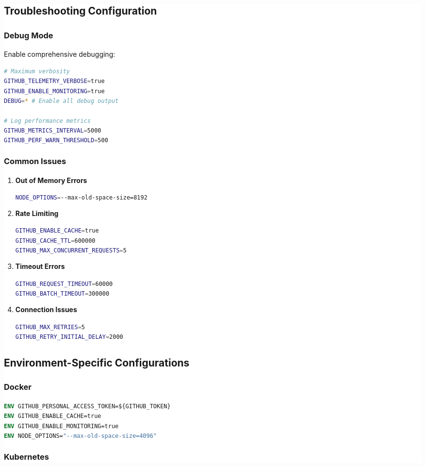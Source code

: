 ## Troubleshooting Configuration

### Debug Mode

Enable comprehensive debugging:

```bash
# Maximum verbosity
GITHUB_TELEMETRY_VERBOSE=true
GITHUB_ENABLE_MONITORING=true
DEBUG=* # Enable all debug output

# Log performance metrics
GITHUB_METRICS_INTERVAL=5000
GITHUB_PERF_WARN_THRESHOLD=500
```

### Common Issues

1. **Out of Memory Errors**
   ```bash
   NODE_OPTIONS=--max-old-space-size=8192
   ```

2. **Rate Limiting**
   ```bash
   GITHUB_ENABLE_CACHE=true
   GITHUB_CACHE_TTL=600000
   GITHUB_MAX_CONCURRENT_REQUESTS=5
   ```

3. **Timeout Errors**
   ```bash
   GITHUB_REQUEST_TIMEOUT=60000
   GITHUB_BATCH_TIMEOUT=300000
   ```

4. **Connection Issues**
   ```bash
   GITHUB_MAX_RETRIES=5
   GITHUB_RETRY_INITIAL_DELAY=2000
   ```

## Environment-Specific Configurations

### Docker

```dockerfile
ENV GITHUB_PERSONAL_ACCESS_TOKEN=${GITHUB_TOKEN}
ENV GITHUB_ENABLE_CACHE=true
ENV GITHUB_ENABLE_MONITORING=true
ENV NODE_OPTIONS="--max-old-space-size=4096"
```

### Kubernetes
